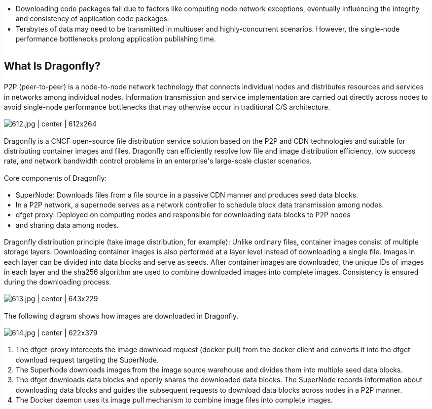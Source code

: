 * Downloading code packages fail due to factors like computing node network exceptions, eventually influencing
the integrity and consistency of application code packages.
* Terabytes of data may need to be transmitted in multiuser and highly-concurrent scenarios. However,
the single-node performance bottlenecks prolong application publishing time.

## __What Is Dragonfly?__

P2P (peer-to-peer) is a node-to-node network technology that connects individual nodes and distributes resources
and services in networks among individual nodes. Information transmission
and service implementation are carried out directly across nodes to avoid single-node performance bottlenecks
that may otherwise occur in traditional C/S architecture.

![612.jpg | center | 612x264](https://user-images.githubusercontent.com/9465626/51097148-df79a700-17fc-11e9-807a-99421e7a6d14.png "")

Dragonfly is a CNCF open-source file distribution service solution based on the P2P and CDN technologies
and suitable for distributing container images and files. Dragonfly can efficiently resolve low file
and image distribution efficiency, low success rate, and network bandwidth control problems in
an enterprise's large-scale cluster scenarios.

Core components of Dragonfly:

* SuperNode: Downloads files from a file source in a passive CDN manner and produces seed data blocks.
* In a P2P network, a supernode serves as a network controller to schedule block data transmission among nodes.
* dfget proxy: Deployed on computing nodes and responsible for downloading data blocks to P2P nodes
* and sharing data among nodes.

Dragonfly distribution principle (take image distribution, for example): Unlike ordinary files,
container images consist of multiple storage layers. Downloading container images is also performed
at a layer level instead of downloading a single file. Images in each layer can be divided into data blocks
and serve as seeds. After container images are downloaded, the unique IDs of images in each layer
and the sha256 algorithm are used to combine downloaded images into complete images.
Consistency is ensured during the downloading process.

![613.jpg | center | 643x229](https://cdn.nlark.com/lark/0/2018/jpeg/168324/1545132849354-01a2b0c7-ce7c-4fa1-9b82-a28e4bf15513.jpeg "")

The following diagram shows how images are downloaded in Dragonfly.

![614.jpg | center | 622x379](https://cdn.nlark.com/lark/0/2018/jpeg/168324/1545132858016-ab4b43c1-8ec8-40b1-8f9b-b8ebe20cc9c9.jpeg "")

1. The dfget-proxy intercepts the image download request (docker pull) from the docker client and converts
it into the dfget download request targeting the SuperNode.
2. The SuperNode downloads images from the image source warehouse and divides them into multiple seed data blocks.
3. The dfget downloads data blocks and openly shares the downloaded data blocks. The SuperNode records information
about downloading data blocks and guides the subsequent requests to download data blocks across nodes in a P2P manner.
4. The Docker daemon uses its image pull mechanism to combine image files into complete images.
